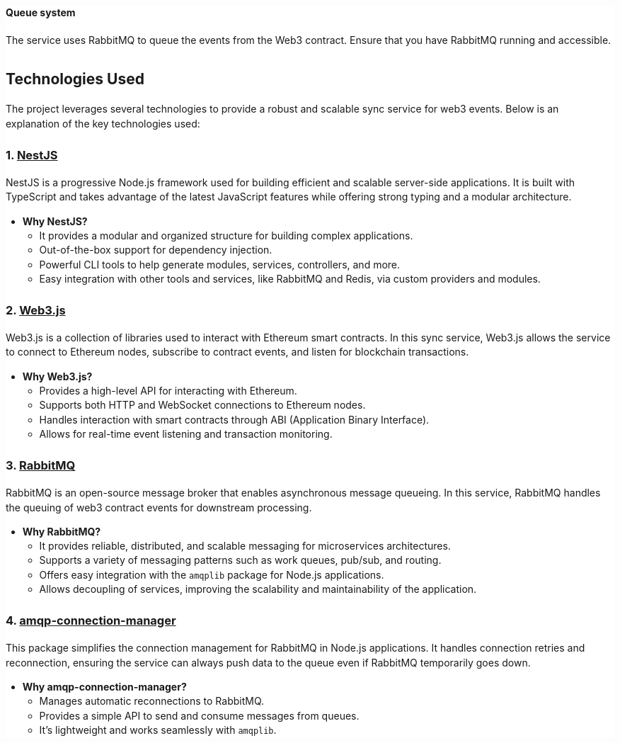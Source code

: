#### Queue system
The service uses RabbitMQ to queue the events from the Web3 contract. Ensure that you have RabbitMQ running and accessible.

## Technologies Used

The project leverages several technologies to provide a robust and scalable sync service for web3 events. Below is an explanation of the key technologies used:

### 1. [NestJS](https://nestjs.com/)
NestJS is a progressive Node.js framework used for building efficient and scalable server-side applications. It is built with TypeScript and takes advantage of the latest JavaScript features while offering strong typing and a modular architecture. 

- **Why NestJS?** 
    - It provides a modular and organized structure for building complex applications.
    - Out-of-the-box support for dependency injection.
    - Powerful CLI tools to help generate modules, services, controllers, and more.
    - Easy integration with other tools and services, like RabbitMQ and Redis, via custom providers and modules.

### 2. [Web3.js](https://web3js.readthedocs.io/)
Web3.js is a collection of libraries used to interact with Ethereum smart contracts. In this sync service, Web3.js allows the service to connect to Ethereum nodes, subscribe to contract events, and listen for blockchain transactions.

- **Why Web3.js?**
    - Provides a high-level API for interacting with Ethereum.
    - Supports both HTTP and WebSocket connections to Ethereum nodes.
    - Handles interaction with smart contracts through ABI (Application Binary Interface).
    - Allows for real-time event listening and transaction monitoring.

### 3. [RabbitMQ](https://www.rabbitmq.com/)
RabbitMQ is an open-source message broker that enables asynchronous message queueing. In this service, RabbitMQ handles the queuing of web3 contract events for downstream processing.

- **Why RabbitMQ?**
    - It provides reliable, distributed, and scalable messaging for microservices architectures.
    - Supports a variety of messaging patterns such as work queues, pub/sub, and routing.
    - Offers easy integration with the `amqplib` package for Node.js applications.
    - Allows decoupling of services, improving the scalability and maintainability of the application.

### 4. [amqp-connection-manager](https://github.com/jwalton/node-amqp-connection-manager)
This package simplifies the connection management for RabbitMQ in Node.js applications. It handles connection retries and reconnection, ensuring the service can always push data to the queue even if RabbitMQ temporarily goes down.

- **Why amqp-connection-manager?**
    - Manages automatic reconnections to RabbitMQ.
    - Provides a simple API to send and consume messages from queues.
    - It’s lightweight and works seamlessly with `amqplib`.
